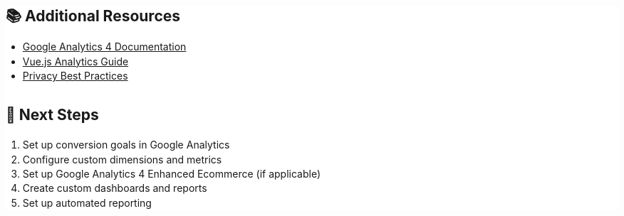 ## 📚 Additional Resources

- [Google Analytics 4 Documentation](https://developers.google.com/analytics/devguides/collection/ga4)
- [Vue.js Analytics Guide](https://vuejs.org/guide/extras/ways-of-using-vue.html#analytics)
- [Privacy Best Practices](https://developers.google.com/analytics/devguides/collection/ga4/privacy)

## 🎯 Next Steps

1. Set up conversion goals in Google Analytics
2. Configure custom dimensions and metrics
3. Set up Google Analytics 4 Enhanced Ecommerce (if applicable)
4. Create custom dashboards and reports
5. Set up automated reporting
